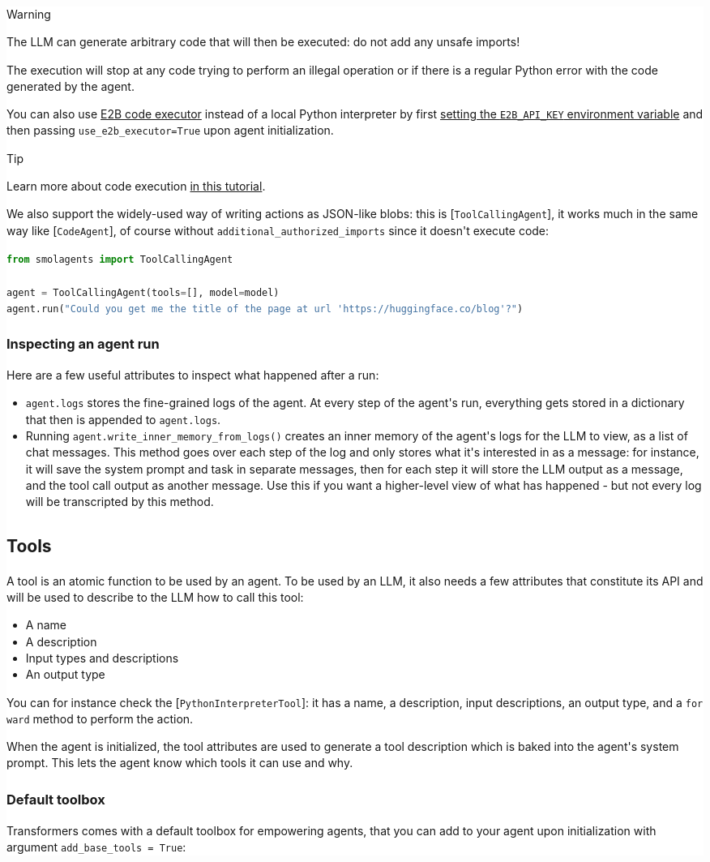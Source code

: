 > [!WARNING]
> The LLM can generate arbitrary code that will then be executed: do not add any unsafe imports!

The execution will stop at any code trying to perform an illegal operation or if there is a regular Python error with the code generated by the agent.

You can also use [E2B code executor](https://e2b.dev/docs#what-is-e2-b) instead of a local Python interpreter by first [setting the `E2B_API_KEY` environment variable](https://e2b.dev/dashboard?tab=keys) and then passing `use_e2b_executor=True` upon agent initialization.

> [!TIP]
> Learn more about code execution [in this tutorial](tutorials/secure_code_execution).

We also support the widely-used way of writing actions as JSON-like blobs: this is [`ToolCallingAgent`], it works much in the same way like [`CodeAgent`], of course without `additional_authorized_imports` since it doesn't execute code:

```py
from smolagents import ToolCallingAgent

agent = ToolCallingAgent(tools=[], model=model)
agent.run("Could you get me the title of the page at url 'https://huggingface.co/blog'?")
```

### Inspecting an agent run

Here are a few useful attributes to inspect what happened after a run:
- `agent.logs` stores the fine-grained logs of the agent. At every step of the agent's run, everything gets stored in a dictionary that then is appended to `agent.logs`.
- Running `agent.write_inner_memory_from_logs()` creates an inner memory of the agent's logs for the LLM to view, as a list of chat messages. This method goes over each step of the log and only stores what it's interested in as a message: for instance, it will save the system prompt and task in separate messages, then for each step it will store the LLM output as a message, and the tool call output as another message. Use this if you want a higher-level view of what has happened - but not every log will be transcripted by this method.

## Tools

A tool is an atomic function to be used by an agent. To be used by an LLM, it also needs a few attributes that constitute its API and will be used to describe to the LLM how to call this tool:
- A name
- A description
- Input types and descriptions
- An output type

You can for instance check the [`PythonInterpreterTool`]: it has a name, a description, input descriptions, an output type, and a `forward` method to perform the action.

When the agent is initialized, the tool attributes are used to generate a tool description which is baked into the agent's system prompt. This lets the agent know which tools it can use and why.

### Default toolbox

Transformers comes with a default toolbox for empowering agents, that you can add to your agent upon initialization with argument `add_base_tools = True`:
